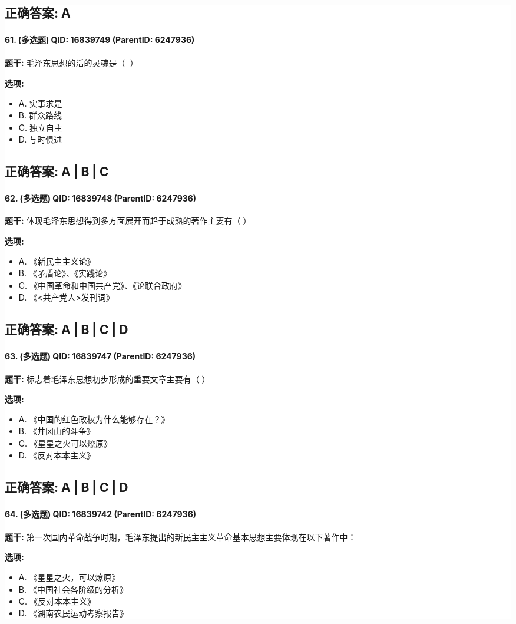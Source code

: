 **正确答案:**
A
---
#### 61. (多选题) QID: 16839749 (ParentID: 6247936)
**题干:**
毛泽东思想的活的灵魂是（  ）

**选项:**
- A. 实事求是
- B. 群众路线
- C. 独立自主
- D. 与时俱进

**正确答案:**
A | B | C
---
#### 62. (多选题) QID: 16839748 (ParentID: 6247936)
**题干:**
体现毛泽东思想得到多方面展开而趋于成熟的著作主要有（ ）

**选项:**
- A. 《新民主主义论》
- B. 《矛盾论》、《实践论》
- C. 《中国革命和中国共产党》、《论联合政府》
- D. 《<共产党人>发刊词》

**正确答案:**
A | B | C | D
---
#### 63. (多选题) QID: 16839747 (ParentID: 6247936)
**题干:**
标志着毛泽东思想初步形成的重要文章主要有（ ）

**选项:**
- A. 《中国的红色政权为什么能够存在？》
- B. 《井冈山的斗争》
- C. 《星星之火可以燎原》
- D. 《反对本本主义》

**正确答案:**
A | B | C | D
---
#### 64. (多选题) QID: 16839742 (ParentID: 6247936)
**题干:**
第一次国内革命战争时期，毛泽东提出的新民主主义革命基本思想主要体现在以下著作中：

**选项:**
- A. 《星星之火，可以燎原》
- B. 《中国社会各阶级的分析》
- C. 《反对本本主义》
- D. 《湖南农民运动考察报告》
